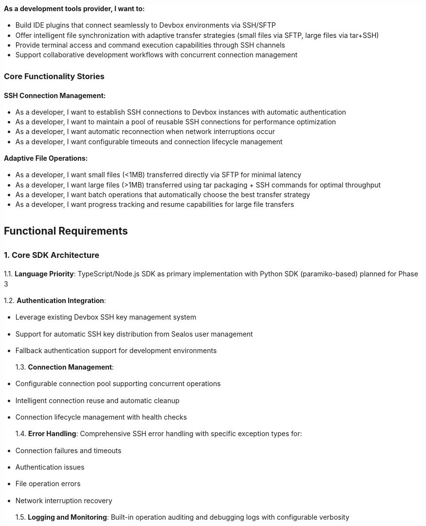 **As a development tools provider, I want to:**

- Build IDE plugins that connect seamlessly to Devbox environments via SSH/SFTP
- Offer intelligent file synchronization with adaptive transfer strategies (small files via SFTP, large files via tar+SSH)
- Provide terminal access and command execution capabilities through SSH channels
- Support collaborative development workflows with concurrent connection management

### Core Functionality Stories

**SSH Connection Management:**

- As a developer, I want to establish SSH connections to Devbox instances with automatic authentication
- As a developer, I want to maintain a pool of reusable SSH connections for performance optimization
- As a developer, I want automatic reconnection when network interruptions occur
- As a developer, I want configurable timeouts and connection lifecycle management

**Adaptive File Operations:**

- As a developer, I want small files (<1MB) transferred directly via SFTP for minimal latency
- As a developer, I want large files (>1MB) transferred using tar packaging + SSH commands for optimal throughput
- As a developer, I want batch operations that automatically choose the best transfer strategy
- As a developer, I want progress tracking and resume capabilities for large file transfers

## Functional Requirements

### 1. Core SDK Architecture

1.1. **Language Priority**: TypeScript/Node.js SDK as primary implementation with Python SDK (paramiko-based) planned for Phase 3

1.2. **Authentication Integration**:

- Leverage existing Devbox SSH key management system
- Support for automatic SSH key distribution from Sealos user management
- Fallback authentication support for development environments

  1.3. **Connection Management**:

- Configurable connection pool supporting concurrent operations
- Intelligent connection reuse and automatic cleanup
- Connection lifecycle management with health checks

  1.4. **Error Handling**: Comprehensive SSH error handling with specific exception types for:

- Connection failures and timeouts
- Authentication issues
- File operation errors
- Network interruption recovery

  1.5. **Logging and Monitoring**: Built-in operation auditing and debugging logs with configurable verbosity
